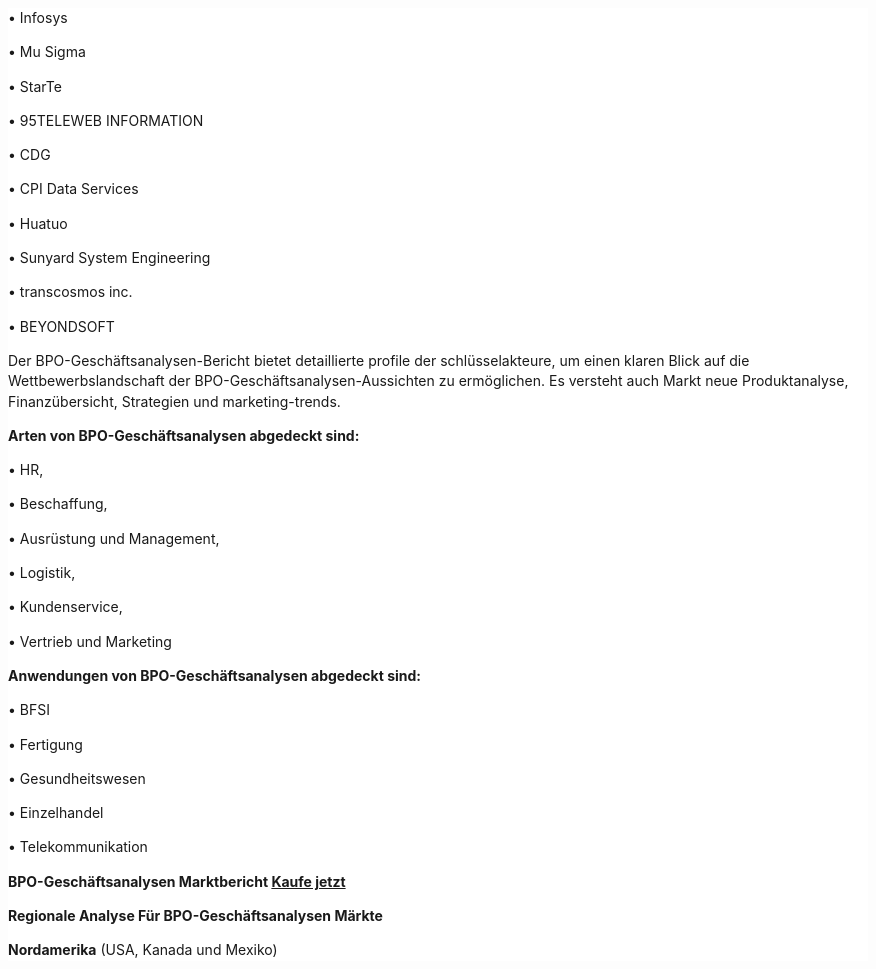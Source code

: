 • Infosys

• Mu Sigma

• StarTe

• 95TELEWEB INFORMATION

• CDG

• CPI Data Services

• Huatuo

• Sunyard System Engineering

• transcosmos inc.

• BEYONDSOFT

Der BPO-Geschäftsanalysen-Bericht bietet detaillierte profile der schlüsselakteure, um einen klaren Blick auf die Wettbewerbslandschaft der BPO-Geschäftsanalysen-Aussichten zu ermöglichen. Es versteht auch Markt neue Produktanalyse, Finanzübersicht, Strategien und marketing-trends.



<strong>Arten von BPO-Geschäftsanalysen abgedeckt sind:</strong>

• HR,

• Beschaffung,

• Ausrüstung und Management,

• Logistik,

• Kundenservice,

• Vertrieb und Marketing



<strong>Anwendungen von BPO-Geschäftsanalysen abgedeckt sind:</strong>

• BFSI

• Fertigung

• Gesundheitswesen

• Einzelhandel

• Telekommunikation



<strong>BPO-Geschäftsanalysen Marktbericht <a href=https://www.marketresearchupdate.com/buynow/388831>Kaufe jetzt</a></strong>



<strong>Regionale Analyse Für BPO-Geschäftsanalysen Märkte</strong>



<strong>Nordamerika</strong> (USA, Kanada und Mexiko)

